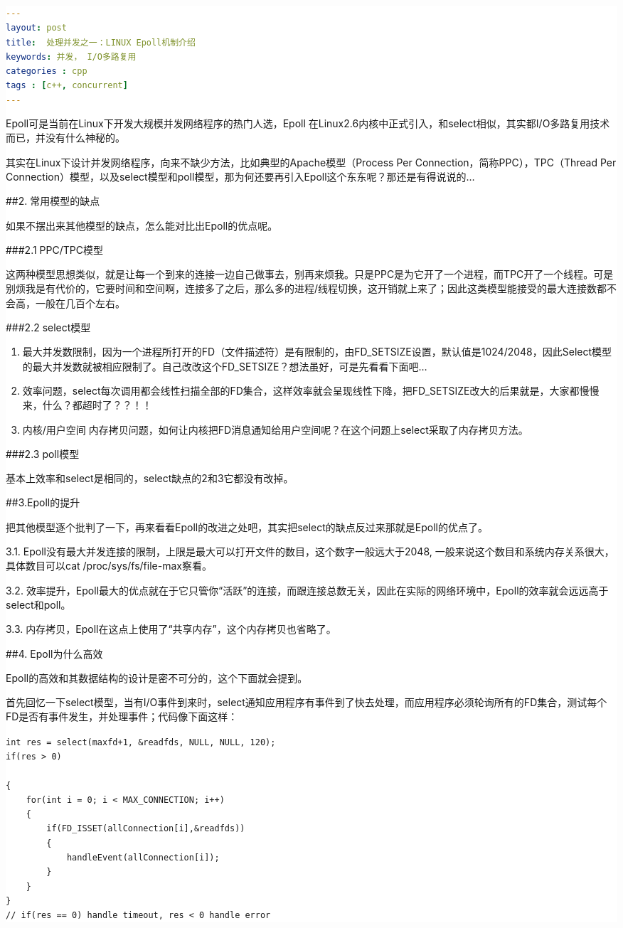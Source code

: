 ```yaml
---
layout: post
title:  处理并发之一：LINUX Epoll机制介绍
keywords: 并发， I/O多路复用
categories : cpp
tags : [c++, concurrent]
---
```


Epoll可是当前在Linux下开发大规模并发网络程序的热门人选，Epoll 在Linux2.6内核中正式引入，和select相似，其实都I/O多路复用技术而已，并没有什么神秘的。

其实在Linux下设计并发网络程序，向来不缺少方法，比如典型的Apache模型（Process Per Connection，简称PPC），TPC（Thread Per Connection）模型，以及select模型和poll模型，那为何还要再引入Epoll这个东东呢？那还是有得说说的…

##2. 常用模型的缺点

如果不摆出来其他模型的缺点，怎么能对比出Epoll的优点呢。

###2.1 PPC/TPC模型

这两种模型思想类似，就是让每一个到来的连接一边自己做事去，别再来烦我。只是PPC是为它开了一个进程，而TPC开了一个线程。可是别烦我是有代价的，它要时间和空间啊，连接多了之后，那么多的进程/线程切换，这开销就上来了；因此这类模型能接受的最大连接数都不会高，一般在几百个左右。

###2.2 select模型

1. 最大并发数限制，因为一个进程所打开的FD（文件描述符）是有限制的，由FD_SETSIZE设置，默认值是1024/2048，因此Select模型的最大并发数就被相应限制了。自己改改这个FD_SETSIZE？想法虽好，可是先看看下面吧…

2. 效率问题，select每次调用都会线性扫描全部的FD集合，这样效率就会呈现线性下降，把FD_SETSIZE改大的后果就是，大家都慢慢来，什么？都超时了？？！！

3. 内核/用户空间 内存拷贝问题，如何让内核把FD消息通知给用户空间呢？在这个问题上select采取了内存拷贝方法。

###2.3 poll模型

基本上效率和select是相同的，select缺点的2和3它都没有改掉。

##3.Epoll的提升

把其他模型逐个批判了一下，再来看看Epoll的改进之处吧，其实把select的缺点反过来那就是Epoll的优点了。

3.1. Epoll没有最大并发连接的限制，上限是最大可以打开文件的数目，这个数字一般远大于2048, 一般来说这个数目和系统内存关系很大，具体数目可以cat /proc/sys/fs/file-max察看。

3.2. 效率提升，Epoll最大的优点就在于它只管你“活跃”的连接，而跟连接总数无关，因此在实际的网络环境中，Epoll的效率就会远远高于select和poll。

3.3. 内存拷贝，Epoll在这点上使用了“共享内存”，这个内存拷贝也省略了。


##4. Epoll为什么高效

Epoll的高效和其数据结构的设计是密不可分的，这个下面就会提到。

首先回忆一下select模型，当有I/O事件到来时，select通知应用程序有事件到了快去处理，而应用程序必须轮询所有的FD集合，测试每个FD是否有事件发生，并处理事件；代码像下面这样：



    int res = select(maxfd+1, &readfds, NULL, NULL, 120);
    if(res > 0)
    
    {
        for(int i = 0; i < MAX_CONNECTION; i++)
        {
            if(FD_ISSET(allConnection[i],&readfds))
            {
                handleEvent(allConnection[i]);
            }
        }
    }
    // if(res == 0) handle timeout, res < 0 handle error
